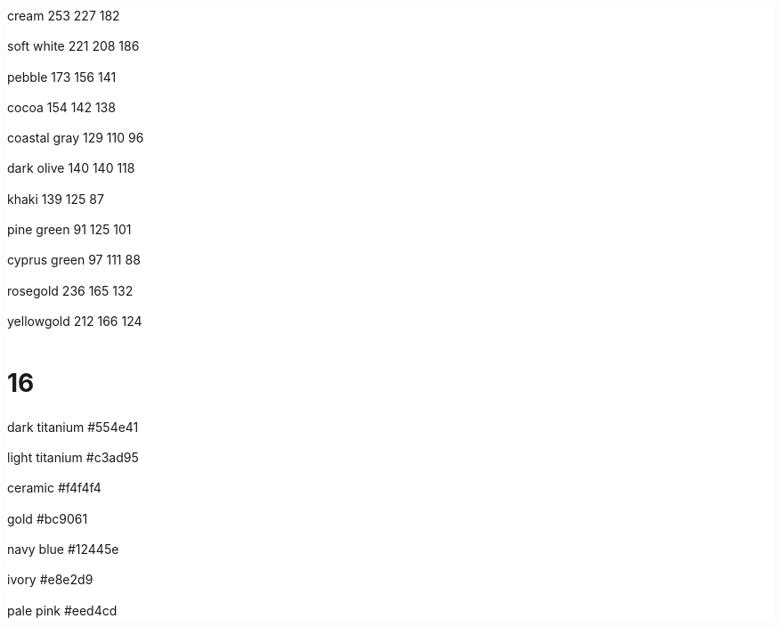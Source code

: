 cream
253 227 182

soft white
221 208 186

pebble
173 156 141


cocoa
154 142 138

coastal gray
129 110 96

dark olive
140 140 118

khaki
139 125 87

pine green
91 125 101

cyprus green
97 111 88


rosegold
236 165 132

yellowgold
212 166 124


# 16


dark titanium
#554e41

light titanium
#c3ad95

ceramic
#f4f4f4

gold
#bc9061

navy blue
#12445e

ivory
#e8e2d9


pale pink
#eed4cd
